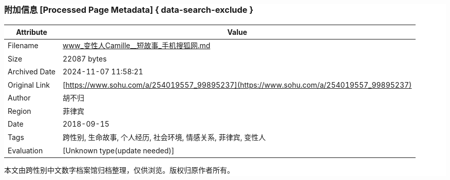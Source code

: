 
### 附加信息 [Processed Page Metadata] { data-search-exclude }

| Attribute       | Value                                  |
|-----------------|----------------------------------------|
| Filename        | www_变性人Camille__短故事_手机搜狐网.md                             |
| Size            | 22087 bytes                           |
| Archived Date   | 2024-11-07 11:58:21                             |
| Original Link   | [https://www.sohu.com/a/254019557_99895237](https://www.sohu.com/a/254019557_99895237)                       |
| Author          | 胡不归                               |
| Region          | 菲律宾                               |
| Date            | 2018-09-15                                 |
| Tags            | 跨性别, 生命故事, 个人经历, 社会环境, 情感关系, 菲律宾, 变性人                                 |
| Evaluation            | [Unknown type(update needed)]                                 |


本文由跨性别中文数字档案馆归档整理，仅供浏览。版权归原作者所有。
